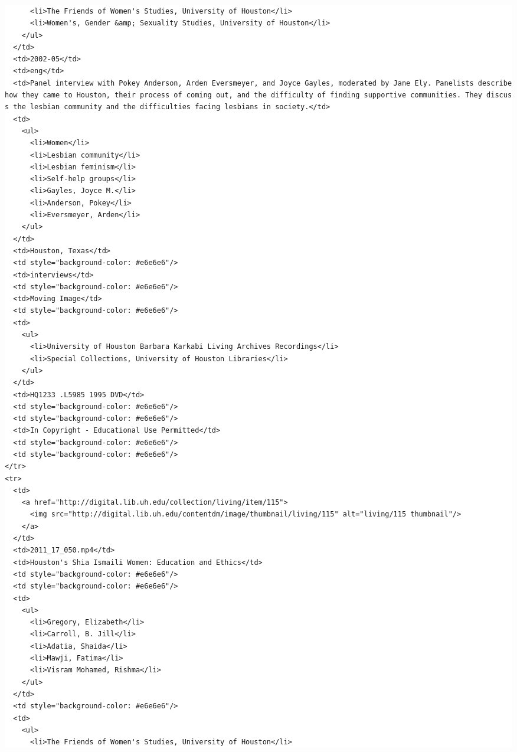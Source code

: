           <li>The Friends of Women's Studies, University of Houston</li>
          <li>Women's, Gender &amp; Sexuality Studies, University of Houston</li>
        </ul>
      </td>
      <td>2002-05</td>
      <td>eng</td>
      <td>Panel interview with Pokey Anderson, Arden Eversmeyer, and Joyce Gayles, moderated by Jane Ely. Panelists describe how they came to Houston, their process of coming out, and the difficulty of finding supportive communities. They discuss the lesbian community and the difficulties facing lesbians in society.</td>
      <td>
        <ul>
          <li>Women</li>
          <li>Lesbian community</li>
          <li>Lesbian feminism</li>
          <li>Self-help groups</li>
          <li>Gayles, Joyce M.</li>
          <li>Anderson, Pokey</li>
          <li>Eversmeyer, Arden</li>
        </ul>
      </td>
      <td>Houston, Texas</td>
      <td style="background-color: #e6e6e6"/>
      <td>interviews</td>
      <td style="background-color: #e6e6e6"/>
      <td>Moving Image</td>
      <td style="background-color: #e6e6e6"/>
      <td>
        <ul>
          <li>University of Houston Barbara Karkabi Living Archives Recordings</li>
          <li>Special Collections, University of Houston Libraries</li>
        </ul>
      </td>
      <td>HQ1233 .L5985 1995 DVD</td>
      <td style="background-color: #e6e6e6"/>
      <td style="background-color: #e6e6e6"/>
      <td>In Copyright - Educational Use Permitted</td>
      <td style="background-color: #e6e6e6"/>
      <td style="background-color: #e6e6e6"/>
    </tr>
    <tr>
      <td>
        <a href="http://digital.lib.uh.edu/collection/living/item/115">
          <img src="http://digital.lib.uh.edu/contentdm/image/thumbnail/living/115" alt="living/115 thumbnail"/>
        </a>
      </td>
      <td>2011_17_050.mp4</td>
      <td>Houston's Shia Ismaili Women: Education and Ethics</td>
      <td style="background-color: #e6e6e6"/>
      <td style="background-color: #e6e6e6"/>
      <td>
        <ul>
          <li>Gregory, Elizabeth</li>
          <li>Carroll, B. Jill</li>
          <li>Adatia, Shaida</li>
          <li>Mawji, Fatima</li>
          <li>Visram Mohamed, Rishma</li>
        </ul>
      </td>
      <td style="background-color: #e6e6e6"/>
      <td>
        <ul>
          <li>The Friends of Women's Studies, University of Houston</li>